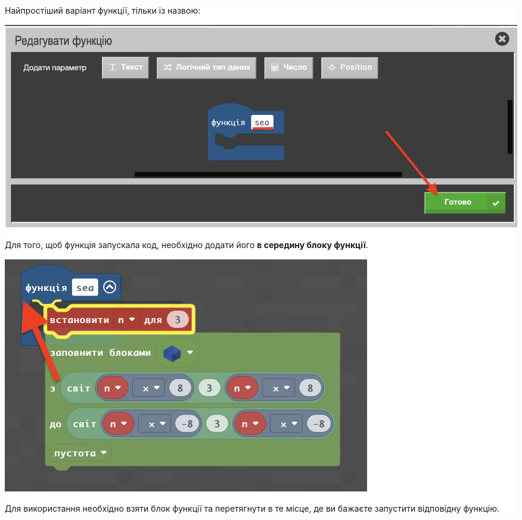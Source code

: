 Найпростіший варіант функції, тільки із назвою:

![](<img/lesson-8/image (194).png>)

Для того, щоб функція запускала код, необхідно додати його **в середину блоку функції**.

![](<img/lesson-8/image (160).png>)

Для використання необхідно взяти блок функції та перетягнути в те місце, де ви бажаєте запустити відповідну функцію.

